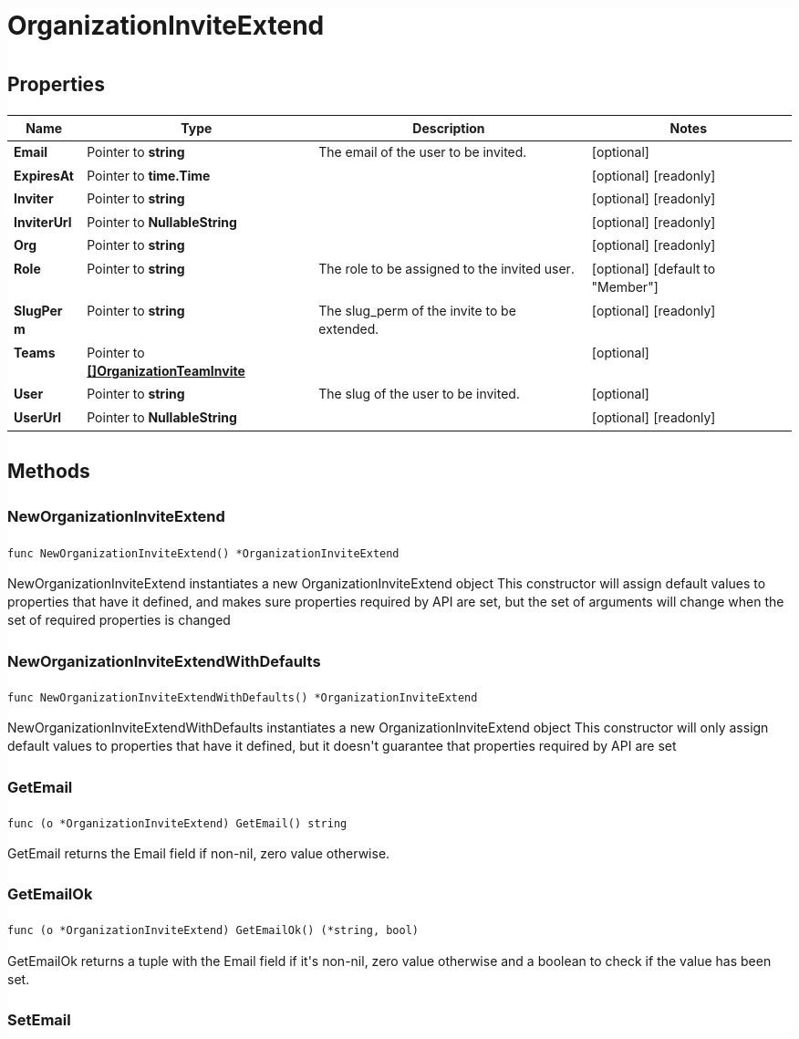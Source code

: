 # OrganizationInviteExtend

## Properties

Name | Type | Description | Notes
------------ | ------------- | ------------- | -------------
**Email** | Pointer to **string** | The email of the user to be invited. | [optional] 
**ExpiresAt** | Pointer to **time.Time** |  | [optional] [readonly] 
**Inviter** | Pointer to **string** |  | [optional] [readonly] 
**InviterUrl** | Pointer to **NullableString** |  | [optional] [readonly] 
**Org** | Pointer to **string** |  | [optional] [readonly] 
**Role** | Pointer to **string** | The role to be assigned to the invited user. | [optional] [default to "Member"]
**SlugPerm** | Pointer to **string** | The slug_perm of the invite to be extended. | [optional] [readonly] 
**Teams** | Pointer to [**[]OrganizationTeamInvite**](OrganizationTeamInvite.md) |  | [optional] 
**User** | Pointer to **string** | The slug of the user to be invited. | [optional] 
**UserUrl** | Pointer to **NullableString** |  | [optional] [readonly] 

## Methods

### NewOrganizationInviteExtend

`func NewOrganizationInviteExtend() *OrganizationInviteExtend`

NewOrganizationInviteExtend instantiates a new OrganizationInviteExtend object
This constructor will assign default values to properties that have it defined,
and makes sure properties required by API are set, but the set of arguments
will change when the set of required properties is changed

### NewOrganizationInviteExtendWithDefaults

`func NewOrganizationInviteExtendWithDefaults() *OrganizationInviteExtend`

NewOrganizationInviteExtendWithDefaults instantiates a new OrganizationInviteExtend object
This constructor will only assign default values to properties that have it defined,
but it doesn't guarantee that properties required by API are set

### GetEmail

`func (o *OrganizationInviteExtend) GetEmail() string`

GetEmail returns the Email field if non-nil, zero value otherwise.

### GetEmailOk

`func (o *OrganizationInviteExtend) GetEmailOk() (*string, bool)`

GetEmailOk returns a tuple with the Email field if it's non-nil, zero value otherwise
and a boolean to check if the value has been set.

### SetEmail
